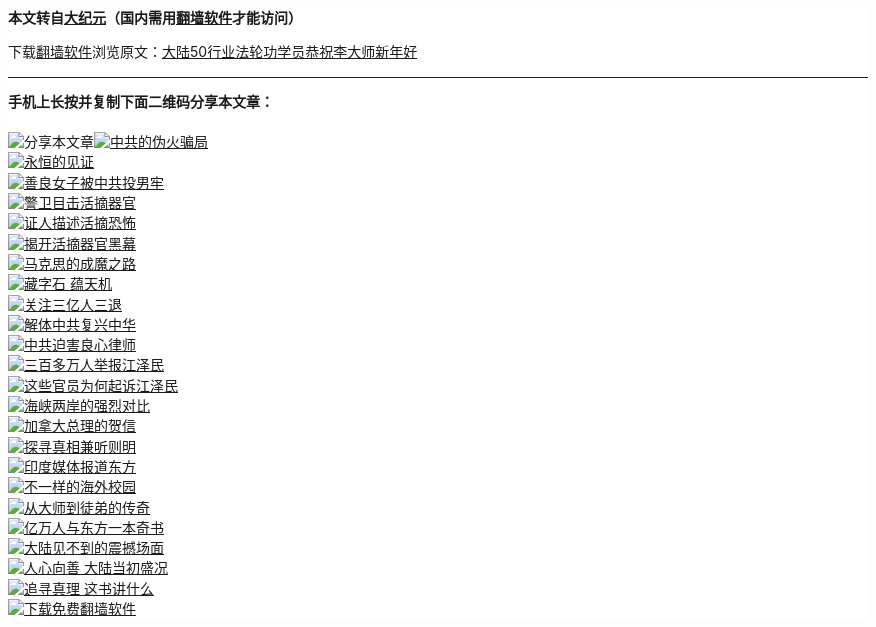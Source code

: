<strong>本文转自<a href="https://www.epochtimes.com">大纪元</a>（国内需用<a href="https://github.com/1992513/www/blob/master/README.md#8">翻墙软件</a>才能访问）</strong><p>下载<a href="https://github.com/1992513/www/blob/master/README.md#8">翻墙软件</a>浏览原文：<a href="https://www.epochtimes.com/gb/23/12/30/n14147157.htm">大陆50行业法轮功学员恭祝李大师新年好</a></p><hr>
<strong>手机上长按并复制下面二维码分享本文章：</strong><br><br><img src="https://quickchart.io/qr?size=256&text=https://github.com/1992513/djy/blob/master/gb/23/12/30/n14147157.md%231" title="分享本文章"></td><td VALIGN=TOP><a href="https://github.com/1992513/djy/blob/master/gb/16/1/21/n4622075.md?dfh#1" target="_blank"><img src="https://raw.githubusercontent.com/1992513/djy/master/gb/300/wei-f1.jpg" title="中共的伪火骗局"  alt="中共的伪火骗局"></a><br><a href="https://github.com/1992513/www/blob/master/README.md?dfh#9" target="_blank"><img src="https://raw.githubusercontent.com/1992513/djy/master/gb/300/yong-h.jpg" title="永恒的见证"  alt="永恒的见证"></a><br><a href="https://github.com/1992513/djy/blob/master/gb/13/9/29/n3974789.md?dfh#1" target="_blank"><img src="https://raw.githubusercontent.com/1992513/djy/master/gb/300/shang-lnz.jpg" title="善良女子被中共投男牢"  alt="善良女子被中共投男牢"></a><br><a href="https://github.com/1992513/djy/blob/master/gb/16/3/16/n4663449.md?dfh#1" target="_blank"><img src="https://raw.githubusercontent.com/1992513/djy/master/gb/300/huo-z3.jpg" title="警卫目击活摘器官"  alt="警卫目击活摘器官"></a><br><a href="https://github.com/1992513/djy/blob/master/gb/16/8/7/n8177641.md?dfh#1" target="_blank"><img src="https://raw.githubusercontent.com/1992513/djy/master/gb/300/huo-z4.jpg" title="证人描述活摘恐怖"  alt="证人描述活摘恐怖"></a><br><a href="https://github.com/1992513/djy/blob/master/gb/10/4/19/n2881569.md?dfh#1" target="_blank"><img src="https://raw.githubusercontent.com/1992513/djy/master/gb/300/huo-z1.jpg" title="揭开活摘器官黑幕"  alt="揭开活摘器官黑幕"></a><br><a href="https://github.com/1992513/djy/blob/master/gb/10/11/7/n3077476.md?dfh#1" target="_blank"><img src="https://raw.githubusercontent.com/1992513/djy/master/gb/300/ma-ks.jpg" title="马克思的成魔之路"  alt="马克思的成魔之路"></a><br><a href="https://github.com/1992513/djy/blob/master/gb/14/6/9/n4173977.md?dfh#1" target="_blank"><img src="https://raw.githubusercontent.com/1992513/djy/master/gb/300/chang-zs.jpg" title="藏字石 蕴天机"  alt="藏字石 蕴天机"></a><br><a href="https://github.com/1992513/djy/blob/master/gb/18/5/10/n10381511.md?dfh#1" target="_blank"><img src="https://raw.githubusercontent.com/1992513/djy/master/gb/300/st1.jpg" title="关注三亿人三退"  alt="关注三亿人三退"></a><br><a href="https://github.com/1992513/djy/blob/master/gb/18/3/21/n10237682.md?dfh#1" target="_blank"><img src="https://raw.githubusercontent.com/1992513/djy/master/gb/300/jie-t.jpg" title="解体中共复兴中华"  alt="解体中共复兴中华"></a><br><a href="https://github.com/1992513/djy/blob/master/gb/9/2/9/n2422991.md?dfh#1" target="_blank"><img src="https://raw.githubusercontent.com/1992513/djy/master/gb/300/gao-zs.jpg" title="中共迫害良心律师"  alt="中共迫害良心律师"></a><br><a href="https://github.com/1992513/djy/blob/master/gb/18/12/9/n10900044.md?dfh#1" target="_blank"><img src="https://raw.githubusercontent.com/1992513/djy/master/gb/300/sj1.jpg" title="三百多万人举报江泽民"  alt="三百多万人举报江泽民"></a><br><a href="https://github.com/1992513/djy/blob/master/gb/18/8/28/n10672014.md?dfh#1" target="_blank"><img src="https://raw.githubusercontent.com/1992513/djy/master/gb/300/sj2.jpg" title="这些官员为何起诉江泽民"  alt="这些官员为何起诉江泽民"></a><br><a href="https://github.com/1992513/djy/blob/master/gb/8/12/18/n2367165.md?dfh#1" target="_blank"><img src="https://raw.githubusercontent.com/1992513/djy/master/gb/300/liangan.jpg" title="海峡两岸的强烈对比"  alt="海峡两岸的强烈对比"></a><br><a href="https://github.com/1992513/djy/blob/master/gb/15/12/10/n4593139.md?dfh#1" target="_blank"><img src="https://raw.githubusercontent.com/1992513/djy/master/gb/300/jia-ndzl.jpg" title="加拿大总理的贺信"  alt="加拿大总理的贺信"></a><br><a href="https://github.com/1992513/djy/blob/master/gb/11/6/17/n3289382.md?dfh#1" target="_blank"><img src="https://raw.githubusercontent.com/1992513/djy/master/gb/300/xiao-wd.jpg" title="探寻真相兼听则明"  alt="探寻真相兼听则明"></a><br><a href="https://github.com/1992513/djy/blob/master/gb/18/10/27/n10812623.md?dfh#1" target="_blank"><img src="https://raw.githubusercontent.com/1992513/djy/master/gb/300/yindu.jpg" title="印度媒体报道东方"  alt="印度媒体报道东方"></a><br><a href="https://github.com/1992513/djy/blob/master/gb/18/6/9/n10469652.md?dfh#1" target="_blank"><img src="https://raw.githubusercontent.com/1992513/djy/master/gb/300/xie-j.jpg" title="不一样的海外校园"  alt="不一样的海外校园"></a><br><a href="https://github.com/1992513/djy/blob/master/gb/7/4/5/n1669415.md?dfh#1" target="_blank"><img src="https://raw.githubusercontent.com/1992513/djy/master/gb/300/li-up.jpg" title="从大师到徒弟的传奇"  alt="从大师到徒弟的传奇"></a><br><a href="https://github.com/1992513/djy/blob/master/gb/17/5/26/n9191512.md?dfh#1" target="_blank"><img src="https://raw.githubusercontent.com/1992513/djy/master/gb/300/zfl2.jpg" title="亿万人与东方一本奇书"  alt="亿万人与东方一本奇书"></a><br><a href="https://github.com/1992513/djy/blob/master/gb/13/11/27/n4020290.md?dfh#1" target="_blank"><img src="https://raw.githubusercontent.com/1992513/djy/master/gb/300/zhen-h.jpg" title="大陆见不到的震撼场面"  alt="大陆见不到的震撼场面"></a><br><a href="https://github.com/1992513/djy/blob/master/gb/15/7/17/n4482910.md?dfh#1" target="_blank"><img src="https://raw.githubusercontent.com/1992513/djy/master/gb/300/dalu-sk.jpg" title="人心向善 大陆当初盛况"  alt="人心向善 大陆当初盛况"></a><br><a href="https://github.com/1992513/djy/blob/master/gb/19/1/5/n10955468.md?dfh#1" target="_blank"><img src="https://raw.githubusercontent.com/1992513/djy/master/gb/300/zfl1.jpg" title="追寻真理 这书讲什么"  alt="追寻真理 这书讲什么"></a><br><a href="https://github.com/1992513/www/blob/master/README.md?dfh#1" target="_blank"><img src="https://raw.githubusercontent.com/1992513/djy/master/gb/300/fq1.jpg" title="下载免费翻墙软件"  alt="下载免费翻墙软件"></a><br></td></tr></table>
